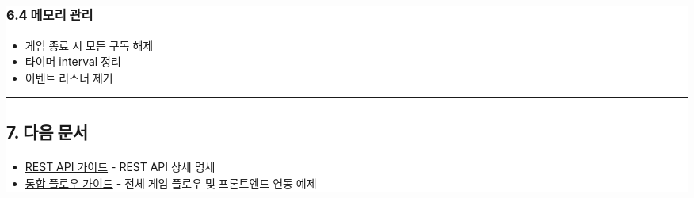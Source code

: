 ### 6.4 메모리 관리
- 게임 종료 시 모든 구독 해제
- 타이머 interval 정리
- 이벤트 리스너 제거

---

## 7. 다음 문서

- [REST API 가이드](./ROADVIEW_SOLO_API_GUIDE.md) - REST API 상세 명세
- [통합 플로우 가이드](./ROADVIEW_SOLO_INTEGRATION_FLOW.md) - 전체 게임 플로우 및 프론트엔드 연동 예제

